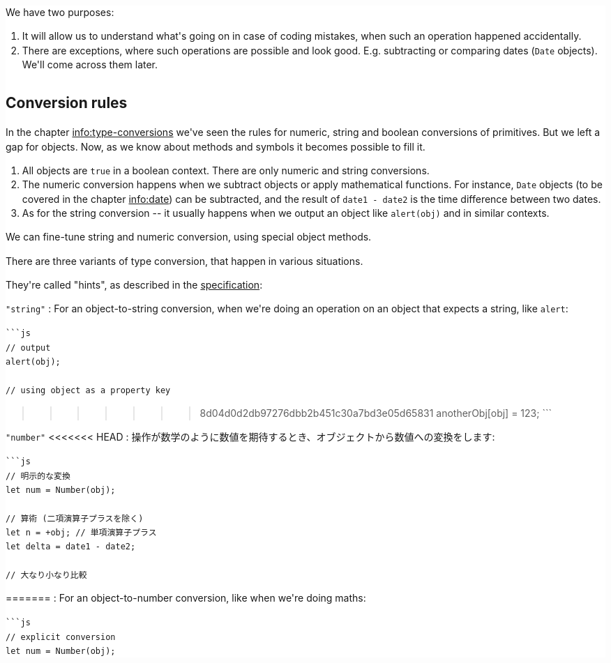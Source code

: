 We have two purposes:

1. It will allow us to understand what's going on in case of coding mistakes, when such an operation happened accidentally.
2. There are exceptions, where such operations are possible and look good. E.g. subtracting or comparing dates (`Date` objects). We'll come across them later.

## Conversion rules

In the chapter <info:type-conversions> we've seen the rules for numeric, string and boolean conversions of primitives. But we left a gap for objects. Now, as we know about methods and symbols it becomes possible to fill it.

1. All objects are `true` in a boolean context. There are only numeric and string conversions.
2. The numeric conversion happens when we subtract objects or apply mathematical functions. For instance, `Date` objects (to be covered in the chapter <info:date>) can be subtracted, and the result of `date1 - date2` is the time difference between two dates.
3. As for the string conversion -- it usually happens when we output an object like `alert(obj)` and in similar contexts.

We can fine-tune string and numeric conversion, using special object methods.

There are three variants of type conversion, that happen in various situations.

They're called "hints", as described in the [specification](https://tc39.github.io/ecma262/#sec-toprimitive):

`"string"`
: For an object-to-string conversion, when we're doing an operation on an object that expects a string, like `alert`:

    ```js
    // output
    alert(obj);

    // using object as a property key
>>>>>>> 8d04d0d2db97276dbb2b451c30a7bd3e05d65831
    anotherObj[obj] = 123;
    ```

`"number"`
<<<<<<< HEAD
: 操作が数学のように数値を期待するとき、オブジェクトから数値への変換をします:

    ```js
    // 明示的な変換
    let num = Number(obj);

    // 算術 (二項演算子プラスを除く)
    let n = +obj; // 単項演算子プラス
    let delta = date1 - date2;

    // 大なり小なり比較
=======
: For an object-to-number conversion, like when we're doing maths:

    ```js
    // explicit conversion
    let num = Number(obj);
